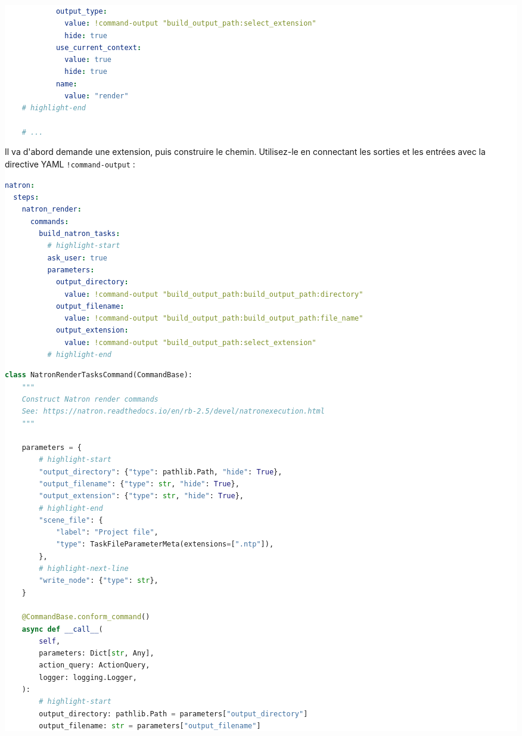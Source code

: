 ```yaml title="silex_client/config/submit/natron.yml"
            output_type:
              value: !command-output "build_output_path:select_extension"
              hide: true
            use_current_context:
              value: true
              hide: true
            name:
              value: "render"
    # highlight-end

    # ...
```

Il va d'abord demande une extension, puis construire le chemin. Utilisez-le en connectant les sorties et les entrées avec la directive YAML `!command-output` :

```yaml title="silex_client/config/submit/natron.yml"
natron:
  steps:
    natron_render:
      commands:
        build_natron_tasks:
          # highlight-start
          ask_user: true
          parameters:
            output_directory:
              value: !command-output "build_output_path:build_output_path:directory"
            output_filename:
              value: !command-output "build_output_path:build_output_path:file_name"
            output_extension:
              value: !command-output "build_output_path:select_extension"
          # highlight-end
```

```python title="silex_client/commands/farm/natron_render_tasks.py"
class NatronRenderTasksCommand(CommandBase):
    """
    Construct Natron render commands
    See: https://natron.readthedocs.io/en/rb-2.5/devel/natronexecution.html
    """

    parameters = {
        # highlight-start
        "output_directory": {"type": pathlib.Path, "hide": True},
        "output_filename": {"type": str, "hide": True},
        "output_extension": {"type": str, "hide": True},
        # highlight-end
        "scene_file": {
            "label": "Project file",
            "type": TaskFileParameterMeta(extensions=[".ntp"]),
        },
        # highlight-next-line
        "write_node": {"type": str},
    }

    @CommandBase.conform_command()
    async def __call__(
        self,
        parameters: Dict[str, Any],
        action_query: ActionQuery,
        logger: logging.Logger,
    ):
        # highlight-start
        output_directory: pathlib.Path = parameters["output_directory"]
        output_filename: str = parameters["output_filename"]
```